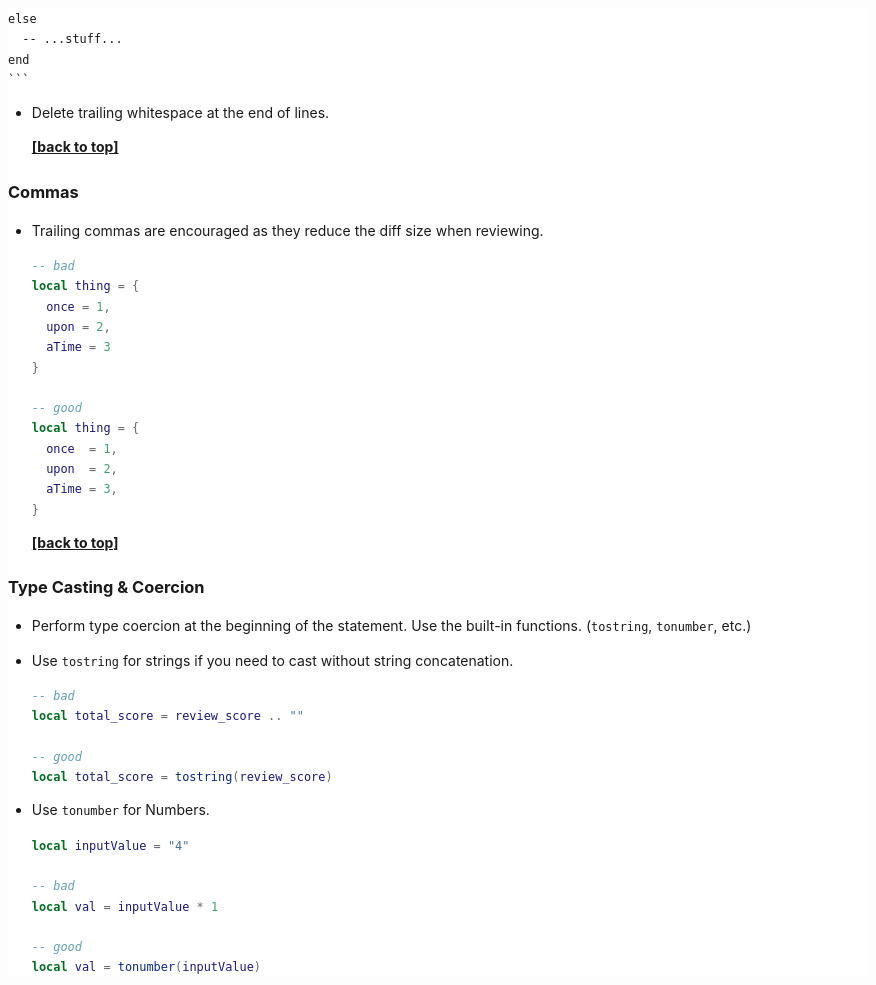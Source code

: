     else
      -- ...stuff...
    end
    ```

  - Delete trailing whitespace at the end of lines.

    **[[back to top]](#TOC)**

### <a name='commas'>Commas</a>

  - Trailing commas are encouraged as they reduce the diff size when reviewing.

    ```lua
    -- bad
    local thing = {
      once = 1,
      upon = 2,
      aTime = 3
    }

    -- good
    local thing = {
      once  = 1,
      upon  = 2,
      aTime = 3,
    }
    ```

    **[[back to top]](#TOC)**


### <a name='type-coercion'>Type Casting & Coercion</a>

  - Perform type coercion at the beginning of the statement. Use the built-in functions. (`tostring`, `tonumber`, etc.)

  - Use `tostring` for strings if you need to cast without string concatenation.

    ```lua
    -- bad
    local total_score = review_score .. ""

    -- good
    local total_score = tostring(review_score)
    ```

  - Use `tonumber` for Numbers.

    ```lua
    local inputValue = "4"

    -- bad
    local val = inputValue * 1

    -- good
    local val = tonumber(inputValue)
    ```

